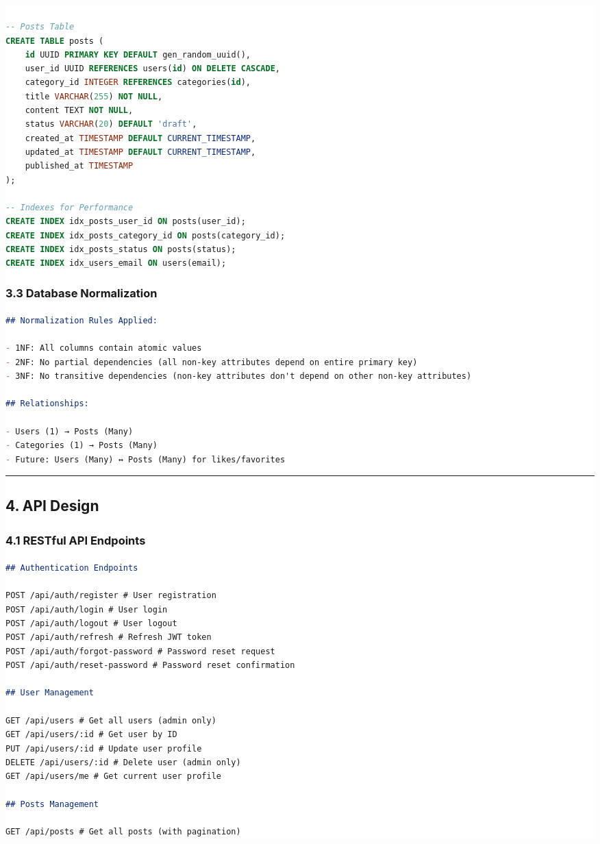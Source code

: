 ```sql

-- Posts Table
CREATE TABLE posts (
    id UUID PRIMARY KEY DEFAULT gen_random_uuid(),
    user_id UUID REFERENCES users(id) ON DELETE CASCADE,
    category_id INTEGER REFERENCES categories(id),
    title VARCHAR(255) NOT NULL,
    content TEXT NOT NULL,
    status VARCHAR(20) DEFAULT 'draft',
    created_at TIMESTAMP DEFAULT CURRENT_TIMESTAMP,
    updated_at TIMESTAMP DEFAULT CURRENT_TIMESTAMP,
    published_at TIMESTAMP
);

-- Indexes for Performance
CREATE INDEX idx_posts_user_id ON posts(user_id);
CREATE INDEX idx_posts_category_id ON posts(category_id);
CREATE INDEX idx_posts_status ON posts(status);
CREATE INDEX idx_users_email ON users(email);
```

### 3.3 Database Normalization

```markdown
## Normalization Rules Applied:

- 1NF: All columns contain atomic values
- 2NF: No partial dependencies (all non-key attributes depend on entire primary key)
- 3NF: No transitive dependencies (non-key attributes don't depend on other non-key attributes)

## Relationships:

- Users (1) → Posts (Many)
- Categories (1) → Posts (Many)
- Future: Users (Many) ↔ Posts (Many) for likes/favorites
```

---

## 4. API Design

### 4.1 RESTful API Endpoints

```markdown
## Authentication Endpoints

POST /api/auth/register # User registration
POST /api/auth/login # User login
POST /api/auth/logout # User logout
POST /api/auth/refresh # Refresh JWT token
POST /api/auth/forgot-password # Password reset request
POST /api/auth/reset-password # Password reset confirmation

## User Management

GET /api/users # Get all users (admin only)
GET /api/users/:id # Get user by ID
PUT /api/users/:id # Update user profile
DELETE /api/users/:id # Delete user (admin only)
GET /api/users/me # Get current user profile

## Posts Management

GET /api/posts # Get all posts (with pagination)
```